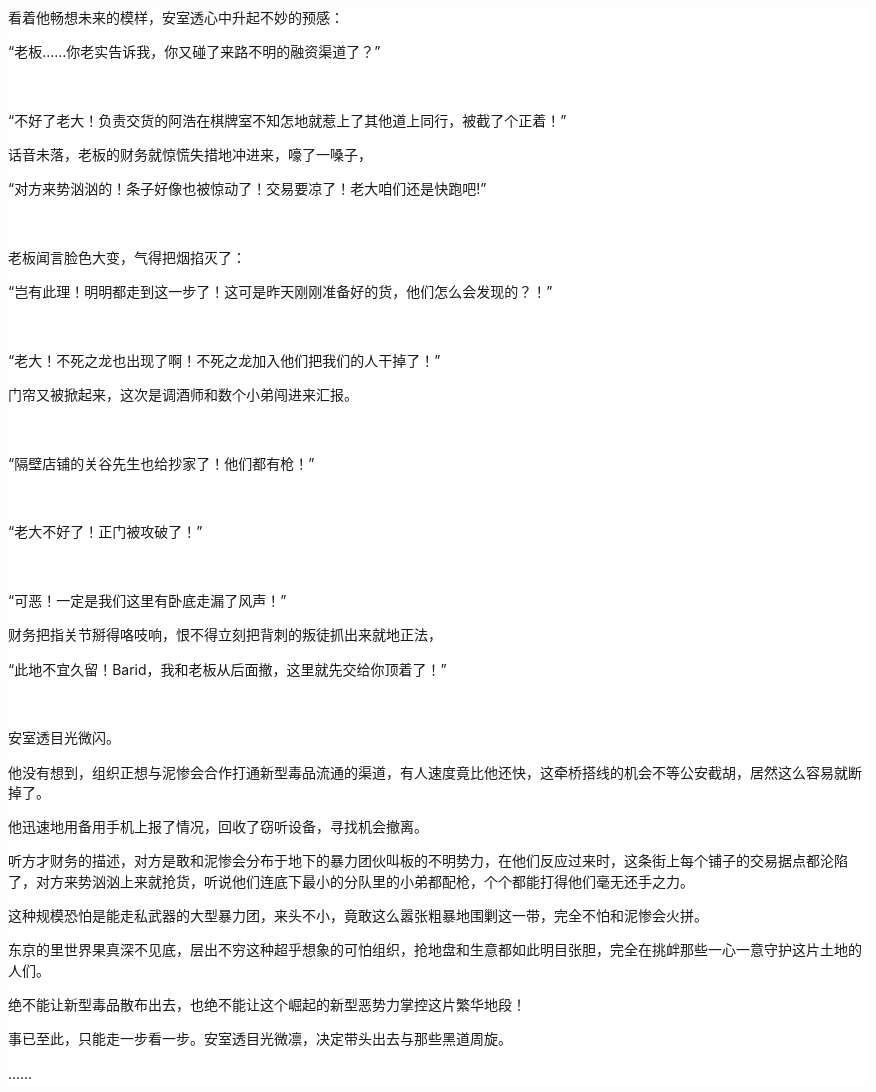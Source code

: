 看着他畅想未来的模样，安室透心中升起不妙的预感：

“老板……你老实告诉我，你又碰了来路不明的融资渠道了？”


<br>

“不好了老大！负责交货的阿浩在棋牌室不知怎地就惹上了其他道上同行，被截了个正着！”

话音未落，老板的财务就惊慌失措地冲进来，嚎了一嗓子，

“对方来势汹汹的！条子好像也被惊动了！交易要凉了！老大咱们还是快跑吧!”


<br>

老板闻言脸色大变，气得把烟掐灭了：

“岂有此理！明明都走到这一步了！这可是昨天刚刚准备好的货，他们怎么会发现的？！”


<br>

“老大！不死之龙也出现了啊！不死之龙加入他们把我们的人干掉了！”

门帘又被掀起来，这次是调酒师和数个小弟闯进来汇报。


<br>

“隔壁店铺的关谷先生也给抄家了！他们都有枪！”


<br>

“老大不好了！正门被攻破了！”


<br>

“可恶！一定是我们这里有卧底走漏了风声！”

财务把指关节掰得咯吱响，恨不得立刻把背刺的叛徒抓出来就地正法，

“此地不宜久留！Barid，我和老板从后面撤，这里就先交给你顶着了！”


<br>

安室透目光微闪。

他没有想到，组织正想与泥惨会合作打通新型毒品流通的渠道，有人速度竟比他还快，这牵桥搭线的机会不等公安截胡，居然这么容易就断掉了。

他迅速地用备用手机上报了情况，回收了窃听设备，寻找机会撤离。

听方才财务的描述，对方是敢和泥惨会分布于地下的暴力团伙叫板的不明势力，在他们反应过来时，这条街上每个铺子的交易据点都沦陷了，对方来势汹汹上来就抢货，听说他们连底下最小的分队里的小弟都配枪，个个都能打得他们毫无还手之力。

这种规模恐怕是能走私武器的大型暴力团，来头不小，竟敢这么嚣张粗暴地围剿这一带，完全不怕和泥惨会火拼。

东京的里世界果真深不见底，层出不穷这种超乎想象的可怕组织，抢地盘和生意都如此明目张胆，完全在挑衅那些一心一意守护这片土地的人们。

绝不能让新型毒品散布出去，也绝不能让这个崛起的新型恶势力掌控这片繁华地段！

事已至此，只能走一步看一步。安室透目光微凛，决定带头出去与那些黑道周旋。

……
